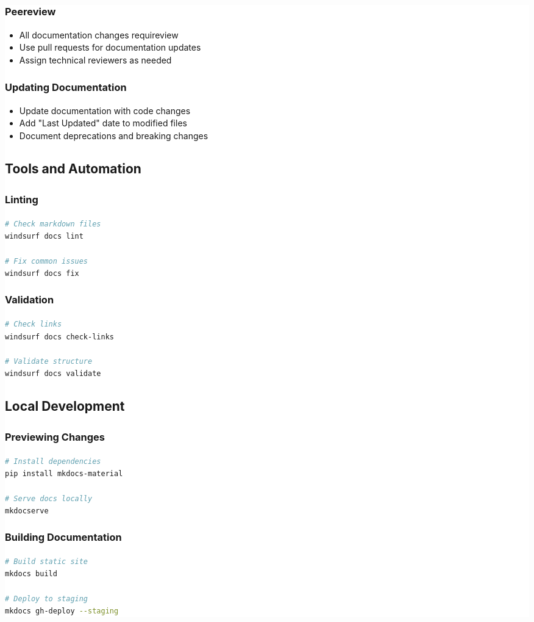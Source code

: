 ### Peereview
- All documentation changes requireview
- Use pull requests for documentation updates
- Assign technical reviewers as needed

### Updating Documentation
- Update documentation with code changes
- Add "Last Updated" date to modified files
- Document deprecations and breaking changes

## Tools and Automation

### Linting
```bash
# Check markdown files
windsurf docs lint

# Fix common issues
windsurf docs fix
```

### Validation
```bash
# Check links
windsurf docs check-links

# Validate structure
windsurf docs validate
```

## Local Development

### Previewing Changes
```bash
# Install dependencies
pip install mkdocs-material

# Serve docs locally
mkdocserve
```

### Building Documentation
```bash
# Build static site
mkdocs build

# Deploy to staging
mkdocs gh-deploy --staging
```
